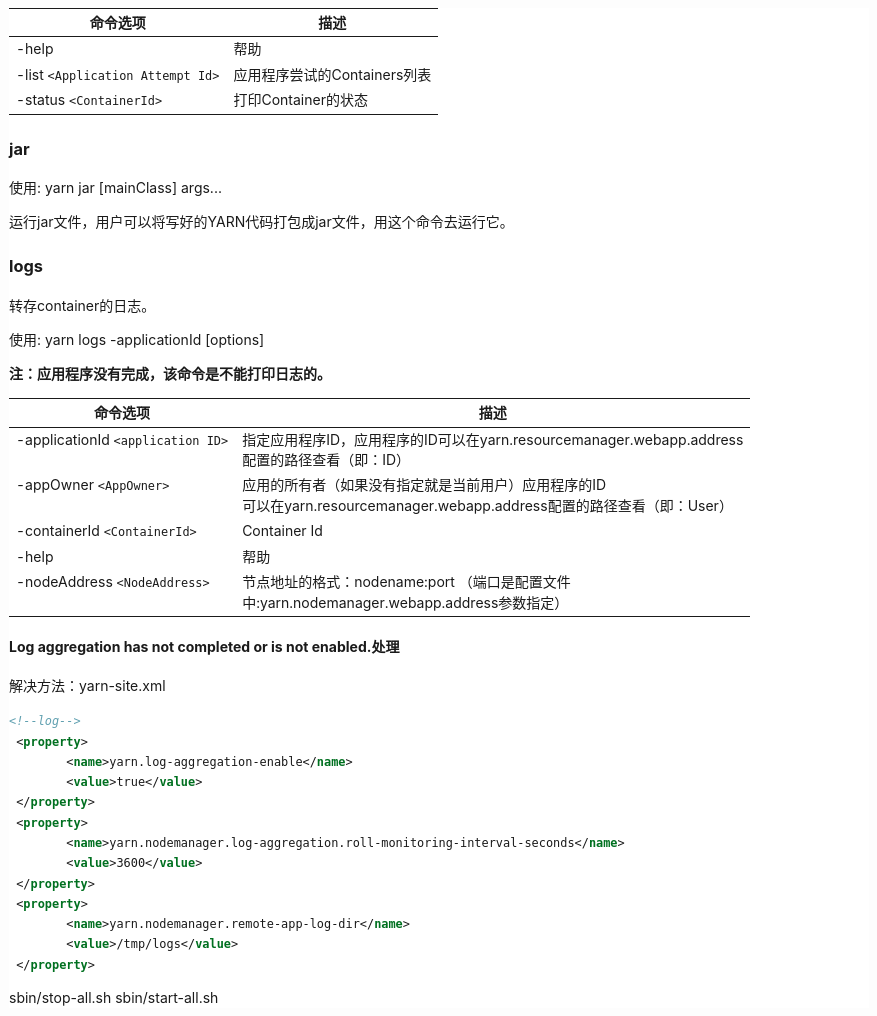 |命令选项	|描述|
| --- | --- |
|-help|	帮助|
|-list `<Application Attempt Id>`|	应用程序尝试的Containers列表|
|-status `<ContainerId>`|	打印Container的状态|

### jar

使用: yarn jar <jar> [mainClass] args...

运行jar文件，用户可以将写好的YARN代码打包成jar文件，用这个命令去运行它。

### logs
转存container的日志。

使用: yarn logs -applicationId <application ID> [options]

**注：应用程序没有完成，该命令是不能打印日志的。**

|命令选项	|描述|
| --- | --- |
|-applicationId `<application ID>`|	指定应用程序ID，应用程序的ID可以在yarn.resourcemanager.webapp.address<br>配置的路径查看（即：ID）|
|-appOwner `<AppOwner>`	|应用的所有者（如果没有指定就是当前用户）应用程序的ID<br>可以在yarn.resourcemanager.webapp.address配置的路径查看（即：User）|
|-containerId `<ContainerId>`	|Container Id|
|-help	|帮助|
|-nodeAddress `<NodeAddress>`|节点地址的格式：nodename:port （端口是配置文件<br>中:yarn.nodemanager.webapp.address参数指定）|

#### Log aggregation has not completed or is not enabled.处理
解决方法：yarn-site.xml

```xml
<!--log-->
 <property>
        <name>yarn.log-aggregation-enable</name>
        <value>true</value>
 </property>
 <property>
        <name>yarn.nodemanager.log-aggregation.roll-monitoring-interval-seconds</name>
        <value>3600</value>
 </property>
 <property>
        <name>yarn.nodemanager.remote-app-log-dir</name>
        <value>/tmp/logs</value>
 </property>

```

sbin/stop-all.sh
sbin/start-all.sh
